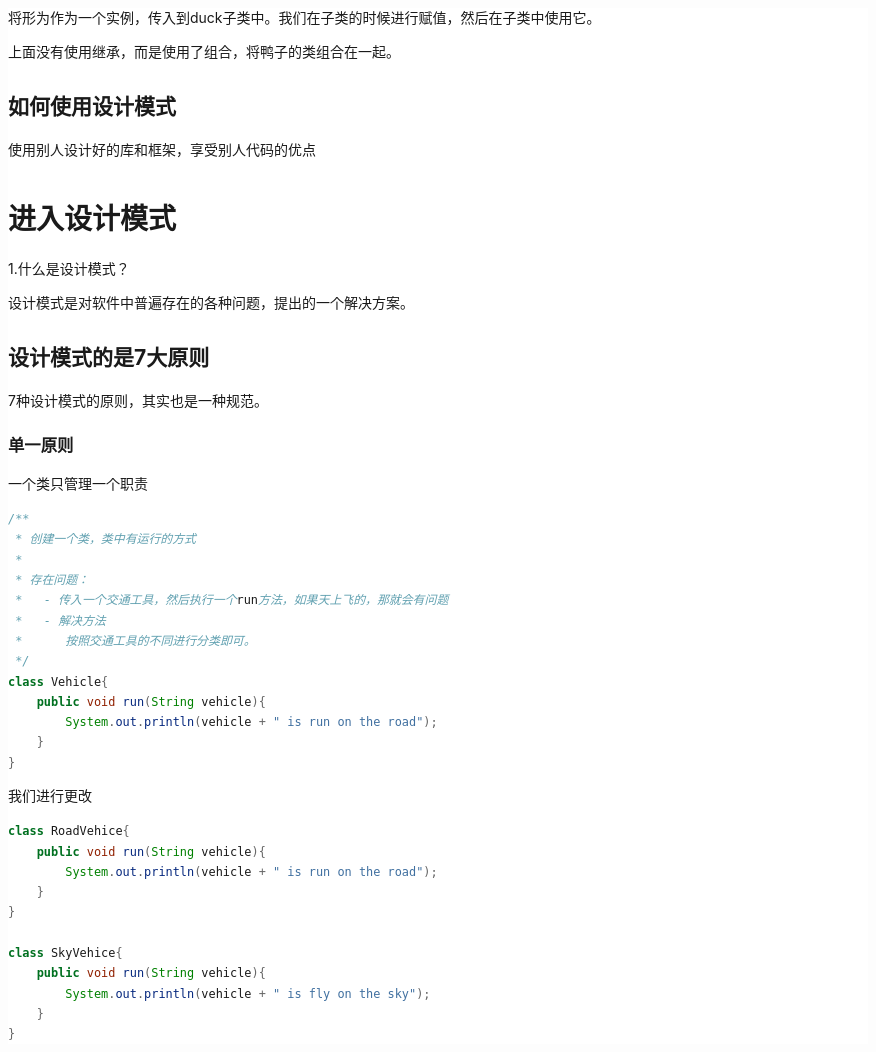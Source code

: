 将形为作为一个实例，传入到duck子类中。我们在子类的时候进行赋值，然后在子类中使用它。

上面没有使用继承，而是使用了组合，将鸭子的类组合在一起。

## 如何使用设计模式

使用别人设计好的库和框架，享受别人代码的优点


# 进入设计模式

1.什么是设计模式？

设计模式是对软件中普遍存在的各种问题，提出的一个解决方案。

## 设计模式的是7大原则

7种设计模式的原则，其实也是一种规范。

### 单一原则

一个类只管理一个职责

```java
/**
 * 创建一个类，类中有运行的方式
 * 
 * 存在问题：
 *   - 传入一个交通工具，然后执行一个run方法，如果天上飞的，那就会有问题
 *   - 解决方法
 *      按照交通工具的不同进行分类即可。
 */
class Vehicle{
    public void run(String vehicle){
        System.out.println(vehicle + " is run on the road");
    }
}
```

我们进行更改

```java
class RoadVehice{
    public void run(String vehicle){
        System.out.println(vehicle + " is run on the road");
    }
}

class SkyVehice{
    public void run(String vehicle){
        System.out.println(vehicle + " is fly on the sky");
    }
}
```

